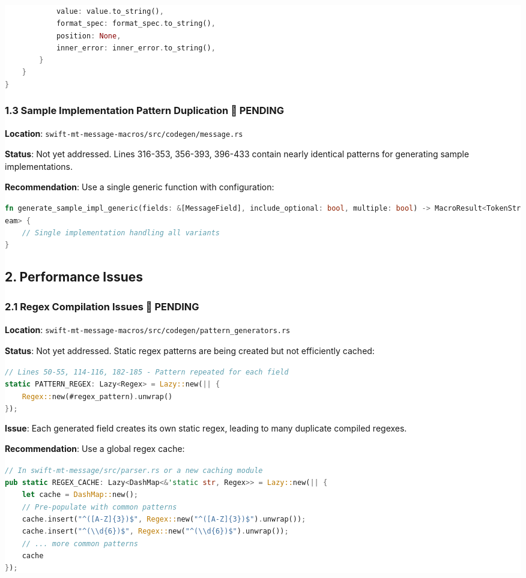 ```rust
            value: value.to_string(),
            format_spec: format_spec.to_string(),
            position: None,
            inner_error: inner_error.to_string(),
        }
    }
}
```

### 1.3 Sample Implementation Pattern Duplication 🔄 **PENDING**

**Location**: `swift-mt-message-macros/src/codegen/message.rs`

**Status**: Not yet addressed. Lines 316-353, 356-393, 396-433 contain nearly identical patterns for generating sample implementations.

**Recommendation**: Use a single generic function with configuration:
```rust
fn generate_sample_impl_generic(fields: &[MessageField], include_optional: bool, multiple: bool) -> MacroResult<TokenStream> {
    // Single implementation handling all variants
}
```

## 2. Performance Issues

### 2.1 Regex Compilation Issues 🔄 **PENDING**

**Location**: `swift-mt-message-macros/src/codegen/pattern_generators.rs`

**Status**: Not yet addressed. Static regex patterns are being created but not efficiently cached:
```rust
// Lines 50-55, 114-116, 182-185 - Pattern repeated for each field
static PATTERN_REGEX: Lazy<Regex> = Lazy::new(|| {
    Regex::new(#regex_pattern).unwrap()
});
```

**Issue**: Each generated field creates its own static regex, leading to many duplicate compiled regexes.

**Recommendation**: Use a global regex cache:
```rust
// In swift-mt-message/src/parser.rs or a new caching module
pub static REGEX_CACHE: Lazy<DashMap<&'static str, Regex>> = Lazy::new(|| {
    let cache = DashMap::new();
    // Pre-populate with common patterns
    cache.insert("^([A-Z]{3})$", Regex::new("^([A-Z]{3})$").unwrap());
    cache.insert("^(\\d{6})$", Regex::new("^(\\d{6})$").unwrap());
    // ... more common patterns
    cache
});
```
